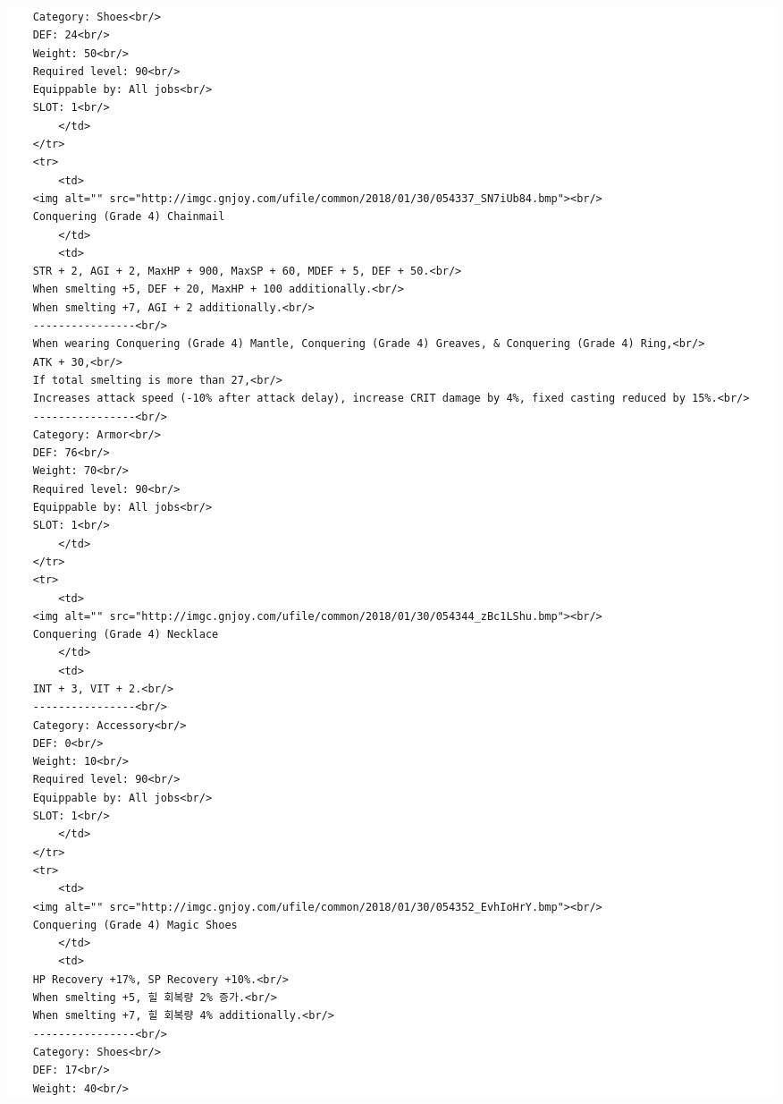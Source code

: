         Category: Shoes<br/>
        DEF: 24<br/>
        Weight: 50<br/>
        Required level: 90<br/>
        Equippable by: All jobs<br/>
        SLOT: 1<br/>
			</td>
		</tr>
		<tr>
			<td>
        <img alt="" src="http://imgc.gnjoy.com/ufile/common/2018/01/30/054337_SN7iUb84.bmp"><br/>
        Conquering (Grade 4) Chainmail
			</td>
			<td>
        STR + 2, AGI + 2, MaxHP + 900, MaxSP + 60, MDEF + 5, DEF + 50.<br/>
        When smelting +5, DEF + 20, MaxHP + 100 additionally.<br/>
        When smelting +7, AGI + 2 additionally.<br/>
        ----------------<br/>
        When wearing Conquering (Grade 4) Mantle, Conquering (Grade 4) Greaves, & Conquering (Grade 4) Ring,<br/>
        ATK + 30,<br/>
        If total smelting is more than 27,<br/>
        Increases attack speed (-10% after attack delay), increase CRIT damage by 4%, fixed casting reduced by 15%.<br/>
        ----------------<br/>
        Category: Armor<br/>
        DEF: 76<br/>
        Weight: 70<br/>
        Required level: 90<br/>
        Equippable by: All jobs<br/>
        SLOT: 1<br/>
			</td>
		</tr>
		<tr>
			<td>
        <img alt="" src="http://imgc.gnjoy.com/ufile/common/2018/01/30/054344_zBc1LShu.bmp"><br/>
        Conquering (Grade 4) Necklace
			</td>
			<td>
        INT + 3, VIT + 2.<br/>
        ----------------<br/>
        Category: Accessory<br/>
        DEF: 0<br/>
        Weight: 10<br/>
        Required level: 90<br/>
        Equippable by: All jobs<br/>
        SLOT: 1<br/>
			</td>
		</tr>
		<tr>
			<td>
        <img alt="" src="http://imgc.gnjoy.com/ufile/common/2018/01/30/054352_EvhIoHrY.bmp"><br/>
        Conquering (Grade 4) Magic Shoes
			</td>
			<td>
        HP Recovery +17%, SP Recovery +10%.<br/>
        When smelting +5, 힐 회복량 2% 증가.<br/>
        When smelting +7, 힐 회복량 4% additionally.<br/>
        ----------------<br/>
        Category: Shoes<br/>
        DEF: 17<br/>
        Weight: 40<br/>
